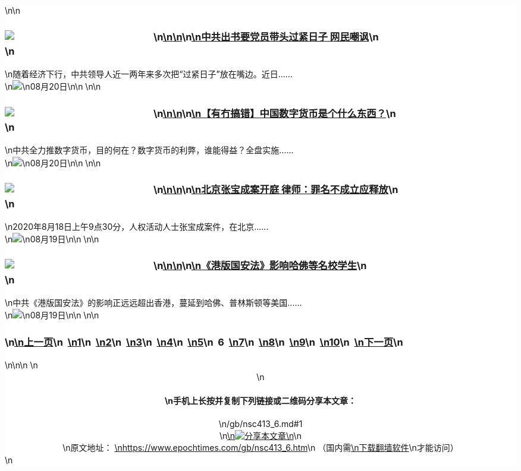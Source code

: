 <tr>\n<td width="742">\n<h3>\n<a href="/gb/20/8/19/n12342960.md#1" target="_blank">\n<img width="250" src="https://i.epochtimes.com/assets/uploads/2019/05/GettyImages-667429582-320x200.jpg" align ="left">\n</a>\n<a href="/gb/20/8/19/n12342960.md#1" target="_blank">\n中共出书要党员带头过紧日子 网民嘲讽</a>\n<br>\n</h3>\n随着经济下行，中共领导人近一两年来多次把“过紧日子”放在嘴边。近日......<br>\n<img align="bottom" src="https://raw.githubusercontent.com/nsshsd3952/www/master/t/ntdtv/time.gif">\n08月20日</td>\n</tr>\n  <tr>\n<td width="742">\n<h3>\n<a href="/gb/20/8/19/n12343188.md#1" target="_blank">\n<img width="250" src="https://i.epochtimes.com/assets/uploads/2020/08/WhatsApp-Image-2020-08-19-at-4.10.37-AM-320x200.jpeg" align ="left">\n</a>\n<a href="/gb/20/8/19/n12343188.md#1" target="_blank">\n【有冇搞错】中国数字货币是个什么东西？</a>\n<br>\n</h3>\n中共全力推数字货币，目的何在？数字货币的利弊，谁能得益？全盘实施......<br>\n<img align="bottom" src="https://raw.githubusercontent.com/nsshsd3952/www/master/t/ntdtv/time.gif">\n08月20日</td>\n</tr>\n  <tr>\n<td width="742">\n<h3>\n<a href="/gb/20/8/19/n12343182.md#1" target="_blank">\n<img width="250" src="https://i.epochtimes.com/assets/uploads/2020/08/IMG_4134-1-320x200.jpg" align ="left">\n</a>\n<a href="/gb/20/8/19/n12343182.md#1" target="_blank">\n北京张宝成案开庭 律师：罪名不成立应释放</a>\n<br>\n</h3>\n2020年8月18日上午9点30分，人权活动人士张宝成案件，在北京......<br>\n<img align="bottom" src="https://raw.githubusercontent.com/nsshsd3952/www/master/t/ntdtv/time.gif">\n08月19日</td>\n</tr>\n  <tr>\n<td width="742">\n<h3>\n<a href="/gb/20/8/19/n12342999.md#1" target="_blank">\n<img width="250" src="https://i.epochtimes.com/assets/uploads/2020/08/1812311049261528-600x400-320x200.jpg" align ="left">\n</a>\n<a href="/gb/20/8/19/n12342999.md#1" target="_blank">\n《港版国安法》影响哈佛等名校学生</a>\n<br>\n</h3>\n中共《港版国安法》的影响正远远超出香港，蔓延到哈佛、普林斯顿等美国......<br>\n<img align="bottom" src="https://raw.githubusercontent.com/nsshsd3952/www/master/t/ntdtv/time.gif">\n08月19日</td>\n</tr>\n  <tr>\n<td>\n<h3>\n<a href="/gb/nsc413_5.md#1">\n上一页</a>\n&nbsp;&nbsp;<a href="/gb/nsc413.md#1">\n1</a>\n&nbsp;&nbsp;<a href="/gb/nsc413_2.md#1">\n2</a>\n&nbsp;&nbsp;<a href="/gb/nsc413_3.md#1">\n3</a>\n&nbsp;&nbsp;<a href="/gb/nsc413_4.md#1">\n4</a>\n&nbsp;&nbsp;<a href="/gb/nsc413_5.md#1">\n5</a>\n&nbsp;&nbsp;6&nbsp;&nbsp;<a href="/gb/nsc413_7.md#1">\n7</a>\n&nbsp;&nbsp;<a href="/gb/nsc413_8.md#1">\n8</a>\n&nbsp;&nbsp;<a href="/gb/nsc413_9.md#1">\n9</a>\n&nbsp;&nbsp;<a href="/gb/nsc413_10.md#1">\n10</a>\n&nbsp;&nbsp;<a href="/gb/nsc413_7.md#1">\n下一页</a>\n</h3>\n</td>\n</tr>\n  </table>\n<div align="center">\n<h4>\n手机上长按并复制下列链接或二维码分享本文章：</h4>\n/gb/nsc413_6.md#1<br>\n<a href="/gb/nsc413_6.md#1">\n<img src="http://www.szzd.org/v.php?action=qrcode&url=/gb/nsc413_6.md%231" title="分享本文章">\n</a>\n<br>\n原文地址： <a href="https://www.epochtimes.com/gb/nsc413_6.htm">\nhttps://www.epochtimes.com/gb/nsc413_6.htm</a>\n    （国内需<a href="https://github.com/bannedbook/fanqiang/wiki">\n下载翻墙软件</a>\n才能访问）</div>\n